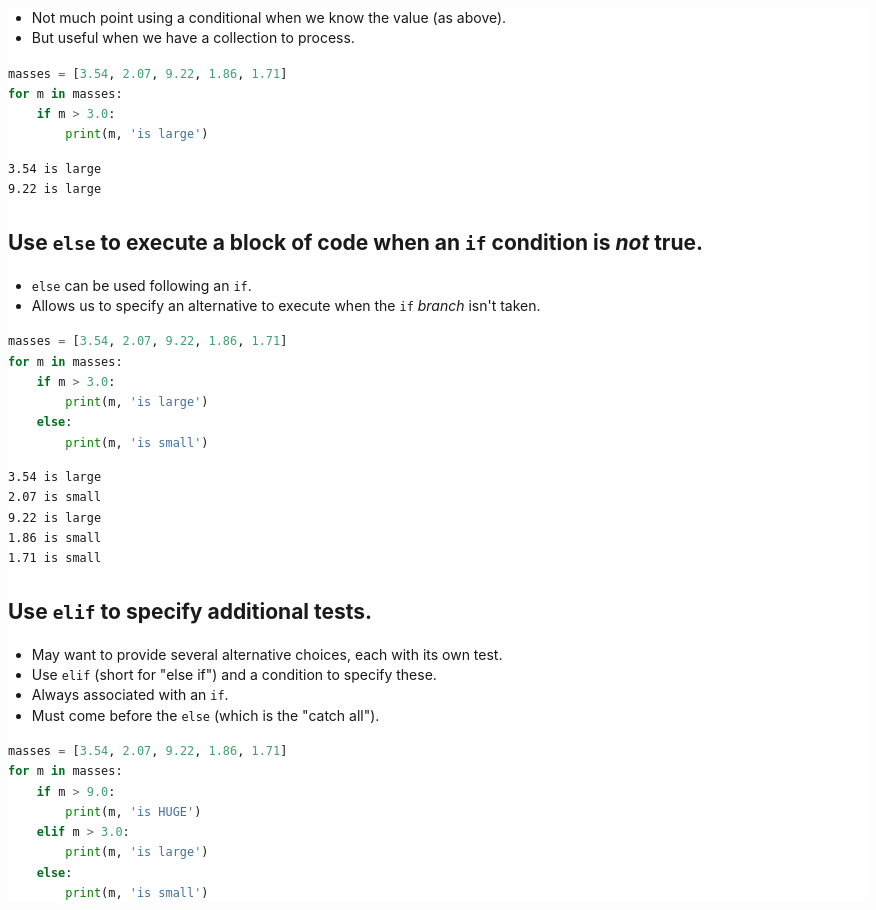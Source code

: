 *   Not much point using a conditional when we know the value (as above).
*   But useful when we have a collection to process.

```python
masses = [3.54, 2.07, 9.22, 1.86, 1.71]
for m in masses:
    if m > 3.0:
        print(m, 'is large')
```

```output
3.54 is large
9.22 is large
```


## Use `else` to execute a block of code when an `if` condition is *not* true.

*   `else` can be used following an `if`.
*   Allows us to specify an alternative to execute when the `if` *branch* isn't taken.

```python
masses = [3.54, 2.07, 9.22, 1.86, 1.71]
for m in masses:
    if m > 3.0:
        print(m, 'is large')
    else:
        print(m, 'is small')
```

```output
3.54 is large
2.07 is small
9.22 is large
1.86 is small
1.71 is small
```


## Use `elif` to specify additional tests.

*   May want to provide several alternative choices, each with its own test.
*   Use `elif` (short for "else if") and a condition to specify these.
*   Always associated with an `if`.
*   Must come before the `else` (which is the "catch all").

```python
masses = [3.54, 2.07, 9.22, 1.86, 1.71]
for m in masses:
    if m > 9.0:
        print(m, 'is HUGE')
    elif m > 3.0:
        print(m, 'is large')
    else:
        print(m, 'is small')
```
